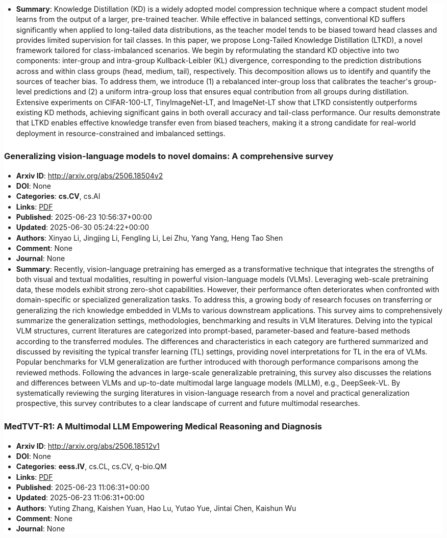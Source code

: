 - **Summary**: Knowledge Distillation (KD) is a widely adopted model compression technique where a compact student model learns from the output of a larger, pre-trained teacher. While effective in balanced settings, conventional KD suffers significantly when applied to long-tailed data distributions, as the teacher model tends to be biased toward head classes and provides limited supervision for tail classes. In this paper, we propose Long-Tailed Knowledge Distillation (LTKD), a novel framework tailored for class-imbalanced scenarios. We begin by reformulating the standard KD objective into two components: inter-group and intra-group Kullback-Leibler (KL) divergence, corresponding to the prediction distributions across and within class groups (head, medium, tail), respectively. This decomposition allows us to identify and quantify the sources of teacher bias. To address them, we introduce (1) a rebalanced inter-group loss that calibrates the teacher's group-level predictions and (2) a uniform intra-group loss that ensures equal contribution from all groups during distillation. Extensive experiments on CIFAR-100-LT, TinyImageNet-LT, and ImageNet-LT show that LTKD consistently outperforms existing KD methods, achieving significant gains in both overall accuracy and tail-class performance. Our results demonstrate that LTKD enables effective knowledge transfer even from biased teachers, making it a strong candidate for real-world deployment in resource-constrained and imbalanced settings.



### Generalizing vision-language models to novel domains: A comprehensive survey
- **Arxiv ID**: http://arxiv.org/abs/2506.18504v2
- **DOI**: None
- **Categories**: **cs.CV**, cs.AI
- **Links**: [PDF](http://arxiv.org/pdf/2506.18504v2)
- **Published**: 2025-06-23 10:56:37+00:00
- **Updated**: 2025-06-30 05:24:22+00:00
- **Authors**: Xinyao Li, Jingjing Li, Fengling Li, Lei Zhu, Yang Yang, Heng Tao Shen
- **Comment**: None
- **Journal**: None
- **Summary**: Recently, vision-language pretraining has emerged as a transformative technique that integrates the strengths of both visual and textual modalities, resulting in powerful vision-language models (VLMs). Leveraging web-scale pretraining data, these models exhibit strong zero-shot capabilities. However, their performance often deteriorates when confronted with domain-specific or specialized generalization tasks. To address this, a growing body of research focuses on transferring or generalizing the rich knowledge embedded in VLMs to various downstream applications. This survey aims to comprehensively summarize the generalization settings, methodologies, benchmarking and results in VLM literatures. Delving into the typical VLM structures, current literatures are categorized into prompt-based, parameter-based and feature-based methods according to the transferred modules. The differences and characteristics in each category are furthered summarized and discussed by revisiting the typical transfer learning (TL) settings, providing novel interpretations for TL in the era of VLMs. Popular benchmarks for VLM generalization are further introduced with thorough performance comparisons among the reviewed methods. Following the advances in large-scale generalizable pretraining, this survey also discusses the relations and differences between VLMs and up-to-date multimodal large language models (MLLM), e.g., DeepSeek-VL. By systematically reviewing the surging literatures in vision-language research from a novel and practical generalization prospective, this survey contributes to a clear landscape of current and future multimodal researches.



### MedTVT-R1: A Multimodal LLM Empowering Medical Reasoning and Diagnosis
- **Arxiv ID**: http://arxiv.org/abs/2506.18512v1
- **DOI**: None
- **Categories**: **eess.IV**, cs.CL, cs.CV, q-bio.QM
- **Links**: [PDF](http://arxiv.org/pdf/2506.18512v1)
- **Published**: 2025-06-23 11:06:31+00:00
- **Updated**: 2025-06-23 11:06:31+00:00
- **Authors**: Yuting Zhang, Kaishen Yuan, Hao Lu, Yutao Yue, Jintai Chen, Kaishun Wu
- **Comment**: None
- **Journal**: None